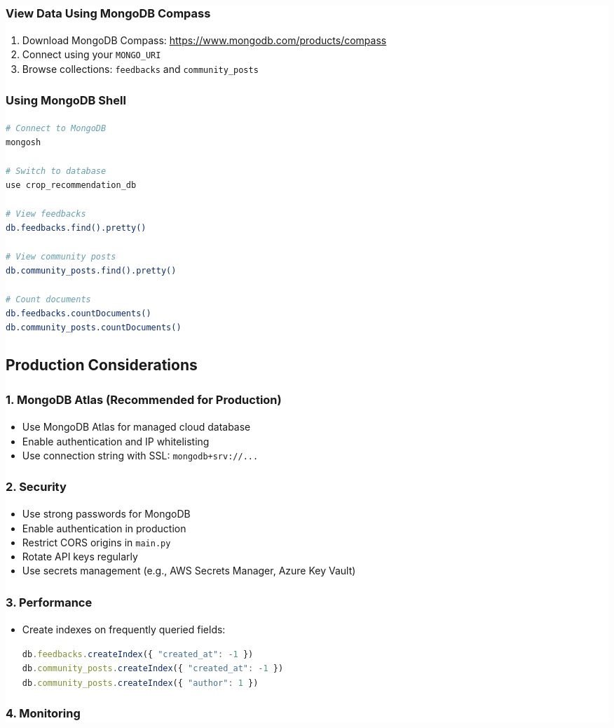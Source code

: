 ### View Data Using MongoDB Compass

1. Download MongoDB Compass: https://www.mongodb.com/products/compass
2. Connect using your `MONGO_URI`
3. Browse collections: `feedbacks` and `community_posts`

### Using MongoDB Shell

```bash
# Connect to MongoDB
mongosh

# Switch to database
use crop_recommendation_db

# View feedbacks
db.feedbacks.find().pretty()

# View community posts
db.community_posts.find().pretty()

# Count documents
db.feedbacks.countDocuments()
db.community_posts.countDocuments()
```

## Production Considerations

### 1. MongoDB Atlas (Recommended for Production)

- Use MongoDB Atlas for managed cloud database
- Enable authentication and IP whitelisting
- Use connection string with SSL: `mongodb+srv://...`

### 2. Security

- Use strong passwords for MongoDB
- Enable authentication in production
- Restrict CORS origins in `main.py`
- Rotate API keys regularly
- Use secrets management (e.g., AWS Secrets Manager, Azure Key Vault)

### 3. Performance

- Create indexes on frequently queried fields:
  ```javascript
  db.feedbacks.createIndex({ "created_at": -1 })
  db.community_posts.createIndex({ "created_at": -1 })
  db.community_posts.createIndex({ "author": 1 })
  ```

### 4. Monitoring
